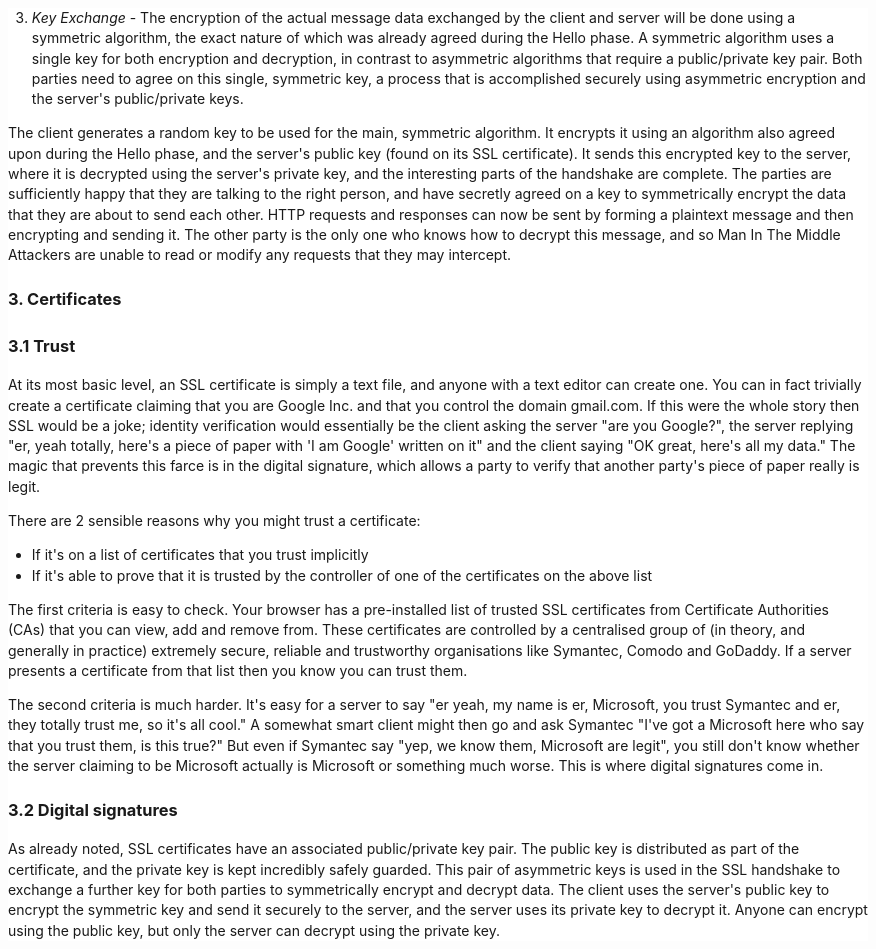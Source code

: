 3. *Key Exchange* - The encryption of the actual message data exchanged by the client and server will be done using a symmetric algorithm, the exact nature of which was already agreed during the Hello phase. A symmetric algorithm uses a single key for both encryption and decryption, in contrast to asymmetric algorithms that require a public/private key pair. Both parties need to agree on this single, symmetric key, a process that is accomplished securely using asymmetric encryption and the server's public/private keys.

The client generates a random key to be used for the main, symmetric algorithm. It encrypts it using an algorithm also agreed upon during the Hello phase, and the server's public key (found on its SSL certificate). It sends this encrypted key to the server, where it is decrypted using the server's private key, and the interesting parts of the handshake are complete. The parties are sufficiently happy that they are talking to the right person, and have secretly agreed on a key to symmetrically encrypt the data that they are about to send each other. HTTP requests and responses can now be sent by forming a plaintext message and then encrypting and sending it. The other party is the only one who knows how to decrypt this message, and so Man In The Middle Attackers are unable to read or modify any requests that they may intercept.

<h3>3. Certificates</h3>

<h3>3.1 Trust</h3>

At its most basic level, an SSL certificate is simply a text file, and anyone with a text editor can create one. You can in fact trivially create a certificate claiming that you are Google Inc. and that you control the domain gmail.com. If this were the whole story then SSL would be a joke; identity verification would essentially be the client asking the server "are you Google?", the server replying "er, yeah totally, here's a piece of paper with 'I am Google' written on it" and the client saying "OK great, here's all my data." The magic that prevents this farce is in the digital signature, which allows a party to verify that another party's piece of paper really is legit.

There are 2 sensible reasons why you might trust a certificate:

* If it's on a list of certificates that you trust implicitly
* If it's able to prove that it is trusted by the controller of one of the certificates on the above list

The first criteria is easy to check. Your browser has a pre-installed list of trusted SSL certificates from Certificate Authorities (CAs) that you can view, add and remove from. These certificates are controlled by a centralised group of (in theory, and generally in practice) extremely secure, reliable and trustworthy organisations like Symantec, Comodo and GoDaddy. If a server presents a certificate from that list then you know you can trust them.

The second criteria is much harder. It's easy for a server to say "er yeah, my name is er, Microsoft, you trust Symantec and er, they totally trust me, so it's all cool." A somewhat smart client might then go and ask Symantec "I've got a Microsoft here who say that you trust them, is this true?" But even if Symantec say "yep, we know them, Microsoft are legit", you still don't know whether the server claiming to be Microsoft actually is Microsoft or something much worse. This is where digital signatures come in.

<h3>3.2 Digital signatures</h3>

As already noted, SSL certificates have an associated public/private key pair. The public key is distributed as part of the certificate, and the private key is kept incredibly safely guarded. This pair of asymmetric keys is used in the SSL handshake to exchange a further key for both parties to symmetrically encrypt and decrypt data. The client uses the server's public key to encrypt the symmetric key and send it securely to the server, and the server uses its private key to decrypt it. Anyone can encrypt using the public key, but only the server can decrypt using the private key.

